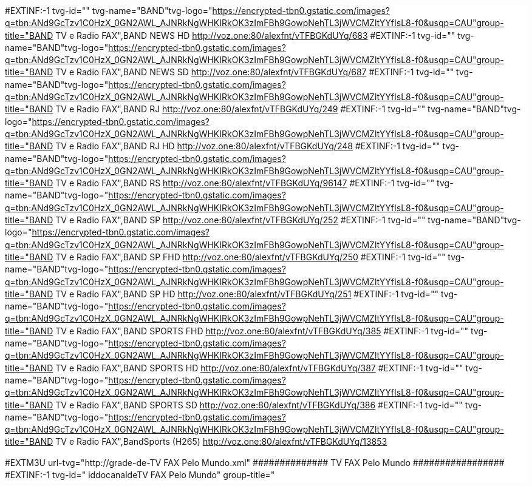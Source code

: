 #EXTINF:-1 tvg-id="" tvg-name="BAND"tvg-logo="https://encrypted-tbn0.gstatic.com/images?q=tbn:ANd9GcTzv1C0HzX_0GN2AWL_AJNRkNgWHKIRkOK3zImFBh9GowpNehTL3jWVCMZltYYfIsL8-f0&usqp=CAU"group-title="BAND TV e Radio FAX",BAND NEWS HD
http://voz.one:80/alexfnt/vTFBGKdUYq/683
#EXTINF:-1 tvg-id="" tvg-name="BAND"tvg-logo="https://encrypted-tbn0.gstatic.com/images?q=tbn:ANd9GcTzv1C0HzX_0GN2AWL_AJNRkNgWHKIRkOK3zImFBh9GowpNehTL3jWVCMZltYYfIsL8-f0&usqp=CAU"group-title="BAND TV e Radio FAX",BAND NEWS SD
http://voz.one:80/alexfnt/vTFBGKdUYq/687
#EXTINF:-1 tvg-id="" tvg-name="BAND"tvg-logo="https://encrypted-tbn0.gstatic.com/images?q=tbn:ANd9GcTzv1C0HzX_0GN2AWL_AJNRkNgWHKIRkOK3zImFBh9GowpNehTL3jWVCMZltYYfIsL8-f0&usqp=CAU"group-title="BAND TV e Radio FAX",BAND RJ
http://voz.one:80/alexfnt/vTFBGKdUYq/249
#EXTINF:-1 tvg-id="" tvg-name="BAND"tvg-logo="https://encrypted-tbn0.gstatic.com/images?q=tbn:ANd9GcTzv1C0HzX_0GN2AWL_AJNRkNgWHKIRkOK3zImFBh9GowpNehTL3jWVCMZltYYfIsL8-f0&usqp=CAU"group-title="BAND TV e Radio FAX",BAND RJ HD
http://voz.one:80/alexfnt/vTFBGKdUYq/248
#EXTINF:-1 tvg-id="" tvg-name="BAND"tvg-logo="https://encrypted-tbn0.gstatic.com/images?q=tbn:ANd9GcTzv1C0HzX_0GN2AWL_AJNRkNgWHKIRkOK3zImFBh9GowpNehTL3jWVCMZltYYfIsL8-f0&usqp=CAU"group-title="BAND TV e Radio FAX",BAND RS
http://voz.one:80/alexfnt/vTFBGKdUYq/96147
#EXTINF:-1 tvg-id="" tvg-name="BAND"tvg-logo="https://encrypted-tbn0.gstatic.com/images?q=tbn:ANd9GcTzv1C0HzX_0GN2AWL_AJNRkNgWHKIRkOK3zImFBh9GowpNehTL3jWVCMZltYYfIsL8-f0&usqp=CAU"group-title="BAND TV e Radio FAX",BAND SP
http://voz.one:80/alexfnt/vTFBGKdUYq/252
#EXTINF:-1 tvg-id="" tvg-name="BAND"tvg-logo="https://encrypted-tbn0.gstatic.com/images?q=tbn:ANd9GcTzv1C0HzX_0GN2AWL_AJNRkNgWHKIRkOK3zImFBh9GowpNehTL3jWVCMZltYYfIsL8-f0&usqp=CAU"group-title="BAND TV e Radio FAX",BAND SP FHD
http://voz.one:80/alexfnt/vTFBGKdUYq/250
#EXTINF:-1 tvg-id="" tvg-name="BAND"tvg-logo="https://encrypted-tbn0.gstatic.com/images?q=tbn:ANd9GcTzv1C0HzX_0GN2AWL_AJNRkNgWHKIRkOK3zImFBh9GowpNehTL3jWVCMZltYYfIsL8-f0&usqp=CAU"group-title="BAND TV e Radio FAX",BAND SP HD
http://voz.one:80/alexfnt/vTFBGKdUYq/251
#EXTINF:-1 tvg-id="" tvg-name="BAND"tvg-logo="https://encrypted-tbn0.gstatic.com/images?q=tbn:ANd9GcTzv1C0HzX_0GN2AWL_AJNRkNgWHKIRkOK3zImFBh9GowpNehTL3jWVCMZltYYfIsL8-f0&usqp=CAU"group-title="BAND TV e Radio FAX",BAND SPORTS FHD
http://voz.one:80/alexfnt/vTFBGKdUYq/385
#EXTINF:-1 tvg-id="" tvg-name="BAND"tvg-logo="https://encrypted-tbn0.gstatic.com/images?q=tbn:ANd9GcTzv1C0HzX_0GN2AWL_AJNRkNgWHKIRkOK3zImFBh9GowpNehTL3jWVCMZltYYfIsL8-f0&usqp=CAU"group-title="BAND TV e Radio FAX",BAND SPORTS HD
http://voz.one:80/alexfnt/vTFBGKdUYq/387
#EXTINF:-1 tvg-id="" tvg-name="BAND"tvg-logo="https://encrypted-tbn0.gstatic.com/images?q=tbn:ANd9GcTzv1C0HzX_0GN2AWL_AJNRkNgWHKIRkOK3zImFBh9GowpNehTL3jWVCMZltYYfIsL8-f0&usqp=CAU"group-title="BAND TV e Radio FAX",BAND SPORTS SD
http://voz.one:80/alexfnt/vTFBGKdUYq/386
#EXTINF:-1 tvg-id="" tvg-name="BAND"tvg-logo="https://encrypted-tbn0.gstatic.com/images?q=tbn:ANd9GcTzv1C0HzX_0GN2AWL_AJNRkNgWHKIRkOK3zImFBh9GowpNehTL3jWVCMZltYYfIsL8-f0&usqp=CAU"group-title="BAND TV e Radio FAX",BandSports (H265)
http://voz.one:80/alexfnt/vTFBGKdUYq/13853

#EXTM3U url-tvg="http://grade-de-TV FAX Pelo Mundo.xml"
############## TV FAX Pelo Mundo ################# 
#EXTINF:-1 tvg-id=" iddocanaldeTV FAX Pelo Mundo" group-title="
